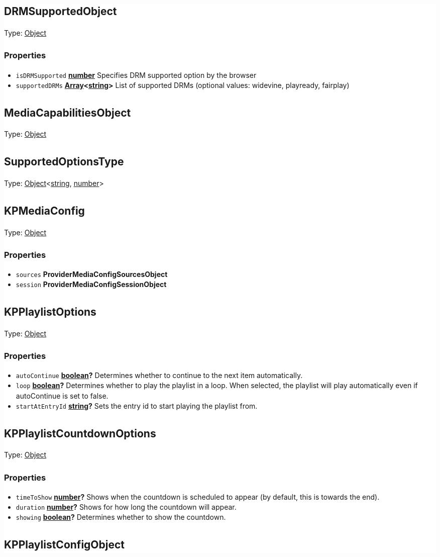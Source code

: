 ## DRMSupportedObject

Type: [Object][473]

### Properties

- `isDRMSupported` **[number][478]** Specifies DRM supported option by the browser
- `supportedDRMs` **[Array][474]<[string][475]>** List of supported DRMs (optional values: widevine, playready, fairplay)

## MediaCapabilitiesObject

Type: [Object][473]

## SupportedOptionsType

Type: [Object][473]<[string][475], [number][478]>

## KPMediaConfig

Type: [Object][473]

### Properties

- `sources` **ProviderMediaConfigSourcesObject**
- `session` **ProviderMediaConfigSessionObject**

## KPPlaylistOptions

Type: [Object][473]

### Properties

- `autoContinue` **[boolean][476]?** Determines whether to continue to the next item automatically.
- `loop` **[boolean][476]?** Determines whether to play the playlist in a loop. When selected, the playlist will play automatically even if autoContinue is set to false.
- `startAtEntryId` **[string][475]?** Sets the entry id to start playing the playlist from.

## KPPlaylistCountdownOptions

Type: [Object][473]

### Properties

- `timeToShow` **[number][478]?** Shows when the countdown is scheduled to appear (by default, this is towards the end).
- `duration` **[number][478]?** Shows for how long the countdown will appear.
- `showing` **[boolean][476]?** Determines whether to show the countdown.

## KPPlaylistConfigObject


[1]: #kpadobject
[2]: #properties
[3]: #kpadpod
[4]: #kpadbreakobject
[5]: #properties-1
[6]: #kpadvertisingconfigobject
[7]: #properties-2
[8]: #kalturaplayers
[9]: #hevcconfigobject
[10]: #properties-3
[11]: #hevcsupportedobject
[12]: #properties-4
[13]: #drmsupportedobject
[14]: #properties-5
[15]: #mediacapabilitiesobject
[16]: #supportedoptionstype
[17]: #kpmediaconfig
[18]: #properties-6
[19]: #kpplaylistoptions
[20]: #properties-7
[21]: #kpplaylistcountdownoptions
[22]: #properties-8
[23]: #kpplaylistconfigobject
[24]: #properties-9
[25]: #kpplaylistobject
[26]: #properties-10
[27]: #kpplaylistitemconfigobject
[28]: #properties-11
[29]: #kppluginsconfigobject
[30]: #adbreak
[31]: #parameters
[32]: #type
[33]: #position
[34]: #numads
[35]: #ad
[36]: #parameters-1
[37]: #id
[38]: #system
[39]: #contenttype
[40]: #url
[41]: #title
[42]: #position-1
[43]: #duration
[44]: #clickthroughurl
[45]: #posterurl
[46]: #skipoffset
[47]: #linear
[48]: #width
[49]: #height
[50]: #bitrate
[51]: #bumper
[52]: #instream
[53]: #skippable
[54]: #vpaid
[55]: #streamid
[56]: #wrapperadids
[57]: #wrappercreativeids
[58]: #wrapperadsystems
[59]: #prebidmanager
[60]: #parameters-2
[61]: #load
[62]: #parameters-3
[63]: #baseremoteplayer
[64]: #parameters-4
[65]: #loadmedia
[66]: #parameters-5
[67]: #setmedia
[68]: #parameters-6
[69]: #getmediainfo
[70]: #getmediaconfig
[71]: #configure
[72]: #parameters-7
[73]: #ready
[74]: #load-1
[75]: #play
[76]: #pause
[77]: #reset
[78]: #destroy
[79]: #islive
[80]: #examples
[81]: #isdvr
[82]: #examples-1
[83]: #seektoliveedge
[84]: #getstarttimeofdvrwindow
[85]: #examples-2
[86]: #gettracks
[87]: #parameters-8
[88]: #examples-3
[89]: #getactivetracks
[90]: #examples-4
[91]: #selecttrack
[92]: #parameters-9
[93]: #hidetexttrack
[94]: #enableadaptivebitrate
[95]: #isadaptivebitrateenabled
[96]: #examples-5
[97]: #settextdisplaysettings
[98]: #parameters-10
[99]: #startcasting
[100]: #stopcasting
[101]: #iscasting
[102]: #examples-6
[103]: #iscastavailable
[104]: #examples-7
[105]: #getcastsession
[106]: #examples-8
[107]: #isvr
[108]: #examples-9
[109]: #togglevrstereomode
[110]: #isinvrstereomode
[111]: #examples-10
[112]: #ads
[113]: #examples-11
[114]: #textstyle
[115]: #parameters-11
[116]: #textstyle-1
[117]: #examples-12
[118]: #buffered
[119]: #examples-13
[120]: #currenttime
[121]: #parameters-12
[122]: #currenttime-1
[123]: #examples-14
[124]: #duration-1
[125]: #examples-15
[126]: #liveduration
[127]: #examples-16
[128]: #volume
[129]: #parameters-13
[130]: #volume-1
[131]: #examples-17
[132]: #paused
[133]: #examples-18
[134]: #ended
[135]: #examples-19
[136]: #seeking
[137]: #examples-20
[138]: #muted
[139]: #parameters-14
[140]: #muted-1
[141]: #examples-21
[142]: #src
[143]: #examples-22
[144]: #poster
[145]: #examples-23
[146]: #playbackrate
[147]: #parameters-15
[148]: #playbackrate-1
[149]: #examples-24
[150]: #enginetype
[151]: #examples-25
[152]: #streamtype
[153]: #examples-26
[154]: #type-1
[155]: #examples-27
[156]: #config
[157]: #defaultconfig
[158]: #examples-28
[159]: #type-2
[160]: #examples-29
[161]: #issupported
[162]: #examples-30
[163]: #casteventtype
[164]: #examples-31
[165]: #cast_session_start_failed
[166]: #cast_session_starting
[167]: #cast_session_started
[168]: #cast_session_ending
[169]: #cast_session_ended
[170]: #cast_available
[171]: #playersnapshot
[172]: #parameters-16
[173]: #textstyle-2
[174]: #advertising
[175]: #config-1
[176]: #remotecontrol
[177]: #parameters-17
[178]: #getplayersnapshot
[179]: #getuiwrapper
[180]: #onremotedevicedisconnected
[181]: #parameters-18
[182]: #onremotedeviceconnected
[183]: #parameters-19
[184]: #onremotedeviceavailable
[185]: #parameters-20
[186]: #onremotedeviceconnecting
[187]: #onremotedevicedisconnecting
[188]: #onremotedeviceconnectfailed
[189]: #remotepayload
[190]: #parameters-21
[191]: #player
[192]: #remoteconnectedpayload
[193]: #parameters-22
[194]: #ui
[195]: #session
[196]: #remotedisconnectedpayload
[197]: #parameters-23
[198]: #snapshot
[199]: #remoteavailablepayload
[200]: #parameters-24
[201]: #available
[202]: #remoteplayerui
[203]: #playbackui
[204]: #parameters-25
[205]: #idleui
[206]: #parameters-26
[207]: #adsui
[208]: #parameters-27
[209]: #liveui
[210]: #parameters-28
[211]: #errorui
[212]: #parameters-29
[213]: #uis
[214]: #iremoteplayer
[215]: #textstyle-3
[216]: #muted-2
[217]: #playbackrate-2
[218]: #volume-2
[219]: #currenttime-2
[220]: #buffered-1
[221]: #duration-2
[222]: #liveduration-1
[223]: #paused-1
[224]: #ended-1
[225]: #seeking-1
[226]: #src-1
[227]: #poster-1
[228]: #enginetype-1
[229]: #streamtype-1
[230]: #type-3
[231]: #ads-1
[232]: #config-2
[233]: #addeventlistener
[234]: #parameters-30
[235]: #removeeventlistener
[236]: #parameters-31
[237]: #dispatchevent
[238]: #parameters-32
[239]: #loadmedia-1
[240]: #parameters-33
[241]: #setmedia-1
[242]: #parameters-34
[243]: #getmediainfo-1
[244]: #getmediaconfig-1
[245]: #configure-1
[246]: #parameters-35
[247]: #ready-1
[248]: #load-2
[249]: #play-1
[250]: #pause-1
[251]: #reset-1
[252]: #destroy-1
[253]: #islive-1
[254]: #isdvr-1
[255]: #seektoliveedge-1
[256]: #getstarttimeofdvrwindow-1
[257]: #gettracks-1
[258]: #parameters-36
[259]: #getactivetracks-1
[260]: #selecttrack-1
[261]: #parameters-37
[262]: #hidetexttrack-1
[263]: #enableadaptivebitrate-1
[264]: #isadaptivebitrateenabled-1
[265]: #settextdisplaysettings-1
[266]: #parameters-38
[267]: #startcasting-1
[268]: #stopcasting-1
[269]: #iscasting-1
[270]: #iscastavailable-1
[271]: #getcastsession-1
[272]: #isvr-1
[273]: #togglevrstereomode-1
[274]: #isinvrstereomode-1
[275]: #remotesession
[276]: #parameters-39
[277]: #devicefriendlyname
[278]: #id-1
[279]: #resuming
[280]: #adscontroller
[281]: #parameters-40
[282]: #alladscompleted
[283]: #isadplaying
[284]: #isadbreak
[285]: #getadbreakslayout
[286]: #getadbreak
[287]: #getad
[288]: #skipad
[289]: #playadnow
[290]: #parameters-41
[291]: #controllerprovider
[292]: #parameters-42
[293]: #getadscontrollers
[294]: #playlisteventtype
[295]: #examples-32
[296]: #playlist_loaded
[297]: #playlist_item_changed
[298]: #playlist_ended
[299]: #playlistitem
[300]: #parameters-43
[301]: #updatesources
[302]: #parameters-44
[303]: #updateplugins
[304]: #parameters-45
[305]: #sources
[306]: #config-3
[307]: #plugins
[308]: #index
[309]: #isplayable
[310]: #playlistmanager
[311]: #parameters-46
[312]: #configure-2
[313]: #parameters-47
[314]: #load-3
[315]: #parameters-48
[316]: #reset-2
[317]: #playnext
[318]: #playprev
[319]: #playitem
[320]: #parameters-49
[321]: #items
[322]: #current
[323]: #next
[324]: #prev
[325]: #id-2
[326]: #metadata
[327]: #poster-2
[328]: #countdown
[329]: #options
[330]: #baseplugin
[331]: #parameters-50
[332]: #config-4
[333]: #name
[334]: #player-1
[335]: #player-2
[336]: #eventmanager
[337]: #getconfig
[338]: #parameters-51
[339]: #ready-2
[340]: #updateconfig
[341]: #parameters-52
[342]: #loadmedia-2
[343]: #destroy-2
[344]: #reset-3
[345]: #getname
[346]: #dispatchevent-1
[347]: #parameters-53
[348]: #defaultconfig-1
[349]: #createplugin
[350]: #parameters-54
[351]: #isvalid
[352]: #pluginmanager
[353]: #load-4
[354]: #parameters-55
[355]: #loadmedia-3
[356]: #destroy-3
[357]: #reset-4
[358]: #get
[359]: #parameters-56
[360]: #getall
[361]: #register
[362]: #parameters-57
[363]: #unregister
[364]: #parameters-58
[365]: #registerplugin
[366]: #load-5
[367]: #parameters-59
[368]: #play-2
[369]: #parameters-60
[370]: #constructor
[371]: #get-1
[372]: #set
[373]: #parameters-61
[374]: #reset-5
[375]: #constructor-1
[376]: #evaluatepluginsconfig
[377]: #parameters-62
[378]: #serviceprovider
[379]: #register-1
[380]: #parameters-63
[381]: #get-2
[382]: #parameters-64
[383]: #has
[384]: #parameters-65
[385]: #reset-6
[386]: #destroy-4
[387]: #getredirectexternalstreamshandler
[388]: #parameters-66
[389]: #supportedoptions
[390]: #getmediacapabilities
[391]: #parameters-67
[392]: #getmediacapabilities-1
[393]: #parameters-68
[394]: #maybesetstreampriority
[395]: #parameters-69
[396]: #hasyoutubesource
[397]: #parameters-70
[398]: #hasimagesource
[399]: #parameters-71
[400]: #mergeproviderpluginsconfig
[401]: #parameters-72
[402]: #viewabilitymanager
[403]: #parameters-73
[404]: #observe
[405]: #parameters-74
[406]: #unobserve
[407]: #parameters-75
[408]: #destroy-5
[409]: #loadmedia-4
[410]: #parameters-76
[411]: #examples-33
[412]: #setmedia-2
[413]: #parameters-77
[414]: #loadplaylist
[415]: #parameters-78
[416]: #examples-34
[417]: #loadplaylistbyentrylist
[418]: #parameters-79
[419]: #examples-35
[420]: #getdrminfo
[421]: #setsourcesmetadata
[422]: #parameters-80
[423]: #examples-36
[424]: #configure-3
[425]: #parameters-81
[426]: #examples-37
[427]: #islive-2
[428]: #examples-38
[429]: #isdvr-2
[430]: #examples-39
[431]: #isfullscreen
[432]: #examples-40
[433]: #enterfullscreen
[434]: #parameters-82
[435]: #examples-41
[436]: #exitfullscreen
[437]: #examples-42
[438]: #enterpictureinpicture
[439]: #examples-43
[440]: #exitpictureinpicture
[441]: #examples-44
[442]: #isinpictureinpicture
[443]: #examples-45
[444]: #ispictureinpicturesupported
[445]: #examples-46
[446]: #normalizedcurrenttime
[447]: #parameters-83
[448]: #normalizedcurrenttime-1
[449]: #normalizedduration
[450]: #playlist
[451]: #examples-47
[452]: #crossorigin
[453]: #parameters-84
[454]: #crossorigin-1
[455]: #isvisible
[456]: #viewabilitymanager-1
[457]: #getservice
[458]: #parameters-85
[459]: #hasservice
[460]: #parameters-86
[461]: #registerservice
[462]: #parameters-87
[463]: #addtexttrack
[464]: #parameters-88
[465]: #getnativetexttracks
[466]: #getdefaultredirectoptions
[467]: #parameters-89
[468]: #getdefaultredirectoptions-1
[469]: #parameters-90
[470]: #getplayers
[471]: #getplayer
[472]: #parameters-91
[473]: https://developer.mozilla.org/docs/Web/JavaScript/Reference/Global_Objects/Object
[474]: https://developer.mozilla.org/docs/Web/JavaScript/Reference/Global_Objects/Array
[475]: https://developer.mozilla.org/docs/Web/JavaScript/Reference/Global_Objects/String
[476]: https://developer.mozilla.org/docs/Web/JavaScript/Reference/Global_Objects/Boolean
[477]: #kpadobject
[478]: https://developer.mozilla.org/docs/Web/JavaScript/Reference/Global_Objects/Number
[479]: #kpadpod
[480]: #kpadbreakobject
[481]: https://github.com/kaltura/playkit-js-timeline/blob/main/docs/types.md#cuepointoptionsobject
[482]: #kpplaylistoptions
[483]: #kpplaylistcountdownoptions
[484]: #playlistitem
[485]: #prebidmanager
[486]: #remotecontrol
[487]: https://developer.mozilla.org/docs/Web/JavaScript/Reference/Global_Objects/Promise
[488]: #remotesession
[489]: https://developer.mozilla.org/docs/Web/JavaScript/Reference/Statements/function
[490]: #playersnapshot
[491]: #remotedisconnectedpayload
[492]: #remoteconnectedpayload
[493]: #remoteavailablepayload
[494]: #baseremoteplayer
[495]: #remoteplayerui
[496]: #adbreak
[497]: #ad
[498]: #pluginmanager
[499]: #kpplaylistitemconfigobject
[500]: #kppluginsconfigobject
[501]: #kpplaylistobject
[502]: #kpplaylistconfigobject
[503]: #baseplugin
[504]: #hevcconfigobject
[505]: #mediacapabilitiesobject
[506]: https://developer.mozilla.org/docs/Web/HTML/Element
[507]: #kpmediaconfig
[508]: #playlistmanager
[509]: #viewabilitymanager
[510]: #kalturaplayers
